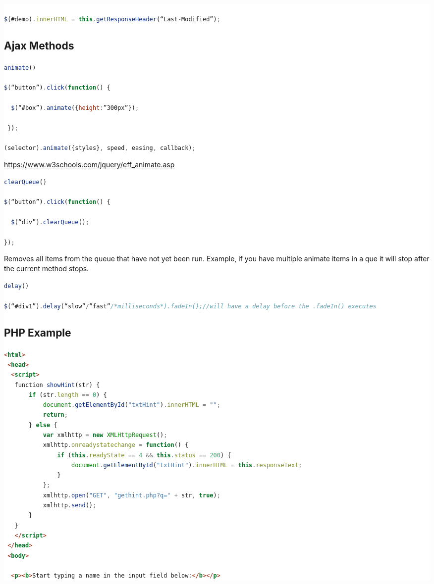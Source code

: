 ```js

$(#demo).innerHTML = this.getResponseHeader(“Last-Modified”);
```

## Ajax Methods

```js
animate()

$(“button”).click(function() {

  $(“#box”).animate({height:”300px”});

 });

(selector).animate({styles}, speed, easing, callback);
```

<https://www.w3schools.com/jquery/eff_animate.asp>

```js
clearQueue()

$(“button”).click(function() {

  $(“div”).clearQueue();

});
```

Removes all items from the queue that have not yet been run. Example, if you have multiple animate items in a que it will stop after the current method stops.

```js
delay()

$(“#div1”).delay(“slow”/”fast”/*milliseconds*).fadeIn();//will have a delay before the .fadeIn() executes
```

## PHP Example
```html
<html>
 <head>
  <script>
   function showHint(str) {
       if (str.length == 0) { 
           document.getElementById("txtHint").innerHTML = "";
           return;
       } else {
           var xmlhttp = new XMLHttpRequest();
           xmlhttp.onreadystatechange = function() {
               if (this.readyState == 4 && this.status == 200) {
                   document.getElementById("txtHint").innerHTML = this.responseText;
               }
           };
           xmlhttp.open("GET", "gethint.php?q=" + str, true);
           xmlhttp.send();
       }
   }
   </script>
 </head>
 <body>
 
  <p><b>Start typing a name in the input field below:</b></p>
```